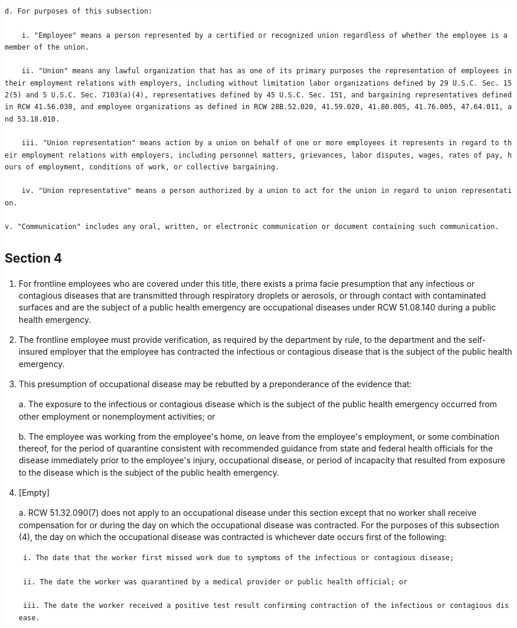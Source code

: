     d. For purposes of this subsection:

        i. "Employee" means a person represented by a certified or recognized union regardless of whether the employee is a member of the union.

        ii. "Union" means any lawful organization that has as one of its primary purposes the representation of employees in their employment relations with employers, including without limitation labor organizations defined by 29 U.S.C. Sec. 152(5) and 5 U.S.C. Sec. 7103(a)(4), representatives defined by 45 U.S.C. Sec. 151, and bargaining representatives defined in RCW 41.56.030, and employee organizations as defined in RCW 28B.52.020, 41.59.020, 41.80.005, 41.76.005, 47.64.011, and 53.18.010.

        iii. "Union representation" means action by a union on behalf of one or more employees it represents in regard to their employment relations with employers, including personnel matters, grievances, labor disputes, wages, rates of pay, hours of employment, conditions of work, or collective bargaining.

        iv. "Union representative" means a person authorized by a union to act for the union in regard to union representation.

    v. "Communication" includes any oral, written, or electronic communication or document containing such communication.

## Section 4
1. For frontline employees who are covered under this title, there exists a prima facie presumption that any infectious or contagious diseases that are transmitted through respiratory droplets or aerosols, or through contact with contaminated surfaces and are the subject of a public health emergency are occupational diseases under RCW 51.08.140 during a public health emergency.

2. The frontline employee must provide verification, as required by the department by rule, to the department and the self-insured employer that the employee has contracted the infectious or contagious disease that is the subject of the public health emergency.

3. This presumption of occupational disease may be rebutted by a preponderance of the evidence that:

    a. The exposure to the infectious or contagious disease which is the subject of the public health emergency occurred from other employment or nonemployment activities; or

    b. The employee was working from the employee's home, on leave from the employee's employment, or some combination thereof, for the period of quarantine consistent with recommended guidance from state and federal health officials for the disease immediately prior to the employee's injury, occupational disease, or period of incapacity that resulted from exposure to the disease which is the subject of the public health emergency.

4. [Empty]

    a. RCW 51.32.090(7) does not apply to an occupational disease under this section except that no worker shall receive compensation for or during the day on which the occupational disease was contracted. For the purposes of this subsection (4), the day on which the occupational disease was contracted is whichever date occurs first of the following:

        i. The date that the worker first missed work due to symptoms of the infectious or contagious disease;

        ii. The date the worker was quarantined by a medical provider or public health official; or

        iii. The date the worker received a positive test result confirming contraction of the infectious or contagious disease.
